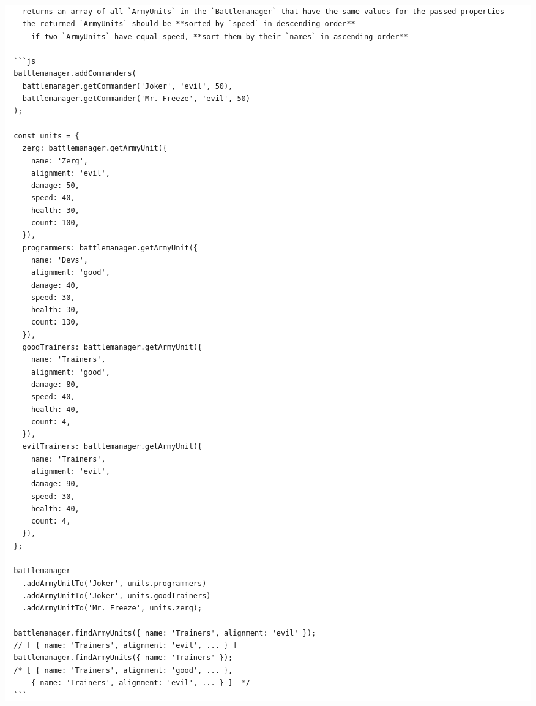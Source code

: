       - returns an array of all `ArmyUnits` in the `Battlemanager` that have the same values for the passed properties
      - the returned `ArmyUnits` should be **sorted by `speed` in descending order**
        - if two `ArmyUnits` have equal speed, **sort them by their `names` in ascending order**

      ```js
      battlemanager.addCommanders(
        battlemanager.getCommander('Joker', 'evil', 50),
        battlemanager.getCommander('Mr. Freeze', 'evil', 50)
      );

      const units = {
        zerg: battlemanager.getArmyUnit({
          name: 'Zerg',
          alignment: 'evil',
          damage: 50,
          speed: 40,
          health: 30,
          count: 100,
        }),
        programmers: battlemanager.getArmyUnit({
          name: 'Devs',
          alignment: 'good',
          damage: 40,
          speed: 30,
          health: 30,
          count: 130,
        }),
        goodTrainers: battlemanager.getArmyUnit({
          name: 'Trainers',
          alignment: 'good',
          damage: 80,
          speed: 40,
          health: 40,
          count: 4,
        }),
        evilTrainers: battlemanager.getArmyUnit({
          name: 'Trainers',
          alignment: 'evil',
          damage: 90,
          speed: 30,
          health: 40,
          count: 4,
        }),
      };

      battlemanager
        .addArmyUnitTo('Joker', units.programmers)
        .addArmyUnitTo('Joker', units.goodTrainers)
        .addArmyUnitTo('Mr. Freeze', units.zerg);

      battlemanager.findArmyUnits({ name: 'Trainers', alignment: 'evil' });
      // [ { name: 'Trainers', alignment: 'evil', ... } ]
      battlemanager.findArmyUnits({ name: 'Trainers' });
      /* [ { name: 'Trainers', alignment: 'good', ... },
          { name: 'Trainers', alignment: 'evil', ... } ]  */
      ```
